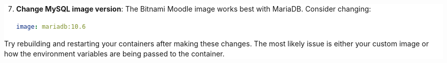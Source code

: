7. **Change MySQL image version**:
   The Bitnami Moodle image works best with MariaDB. Consider changing:
   ```yaml
   image: mariadb:10.6
   ```

Try rebuilding and restarting your containers after making these changes. The most likely issue is either your custom image or how the environment variables are being passed to the container.